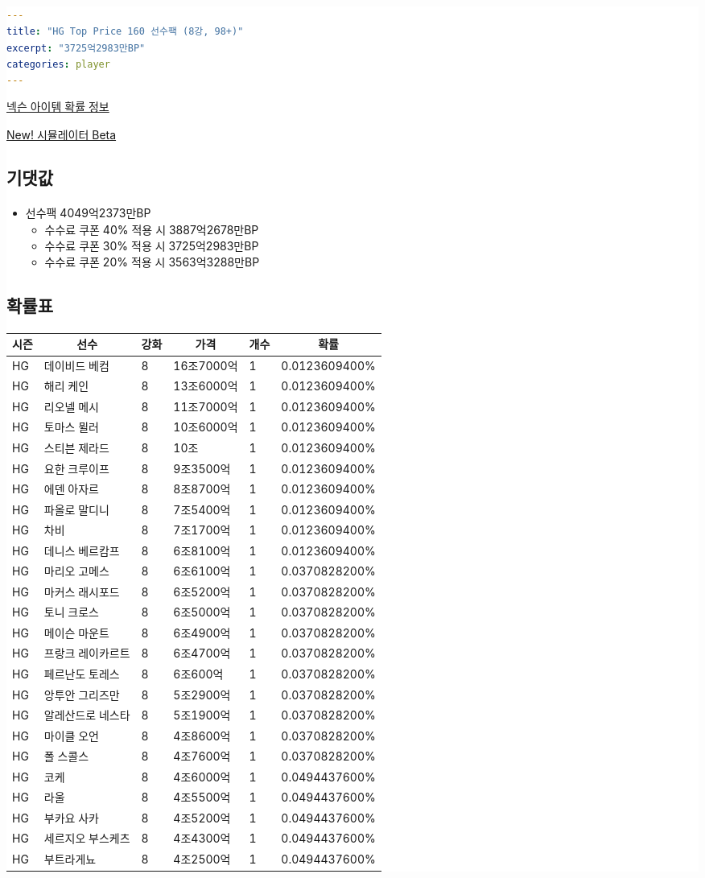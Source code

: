 ```yaml
---
title: "HG Top Price 160 선수팩 (8강, 98+)"
excerpt: "3725억2983만BP"
categories: player
---
```

[넥슨 아이템 확률 정보](http://iteminfo.nexon.com/probability/fco?sn=7526)

[New! 시뮬레이터 Beta](/simulator/7526)
## 기댓값
- 선수팩 4049억2373만BP
  - 수수료 쿠폰 40% 적용 시 3887억2678만BP
  - 수수료 쿠폰 30% 적용 시 3725억2983만BP
  - 수수료 쿠폰 20% 적용 시 3563억3288만BP


## 확률표

|시즌|선수|강화|가격|개수|확률|
|---|---|---|---|---|---|
|HG|데이비드 베컴|8|16조7000억|1|0.0123609400%|
|HG|해리 케인|8|13조6000억|1|0.0123609400%|
|HG|리오넬 메시|8|11조7000억|1|0.0123609400%|
|HG|토마스 뮐러|8|10조6000억|1|0.0123609400%|
|HG|스티븐 제라드|8|10조|1|0.0123609400%|
|HG|요한 크루이프|8|9조3500억|1|0.0123609400%|
|HG|에덴 아자르|8|8조8700억|1|0.0123609400%|
|HG|파올로 말디니|8|7조5400억|1|0.0123609400%|
|HG|차비|8|7조1700억|1|0.0123609400%|
|HG|데니스 베르캄프|8|6조8100억|1|0.0123609400%|
|HG|마리오 고메스|8|6조6100억|1|0.0370828200%|
|HG|마커스 래시포드|8|6조5200억|1|0.0370828200%|
|HG|토니 크로스|8|6조5000억|1|0.0370828200%|
|HG|메이슨 마운트|8|6조4900억|1|0.0370828200%|
|HG|프랑크 레이카르트|8|6조4700억|1|0.0370828200%|
|HG|페르난도 토레스|8|6조600억|1|0.0370828200%|
|HG|앙투안 그리즈만|8|5조2900억|1|0.0370828200%|
|HG|알레산드로 네스타|8|5조1900억|1|0.0370828200%|
|HG|마이클 오언|8|4조8600억|1|0.0370828200%|
|HG|폴 스콜스|8|4조7600억|1|0.0370828200%|
|HG|코케|8|4조6000억|1|0.0494437600%|
|HG|라울|8|4조5500억|1|0.0494437600%|
|HG|부카요 사카|8|4조5200억|1|0.0494437600%|
|HG|세르지오 부스케츠|8|4조4300억|1|0.0494437600%|
|HG|부트라게뇨|8|4조2500억|1|0.0494437600%|